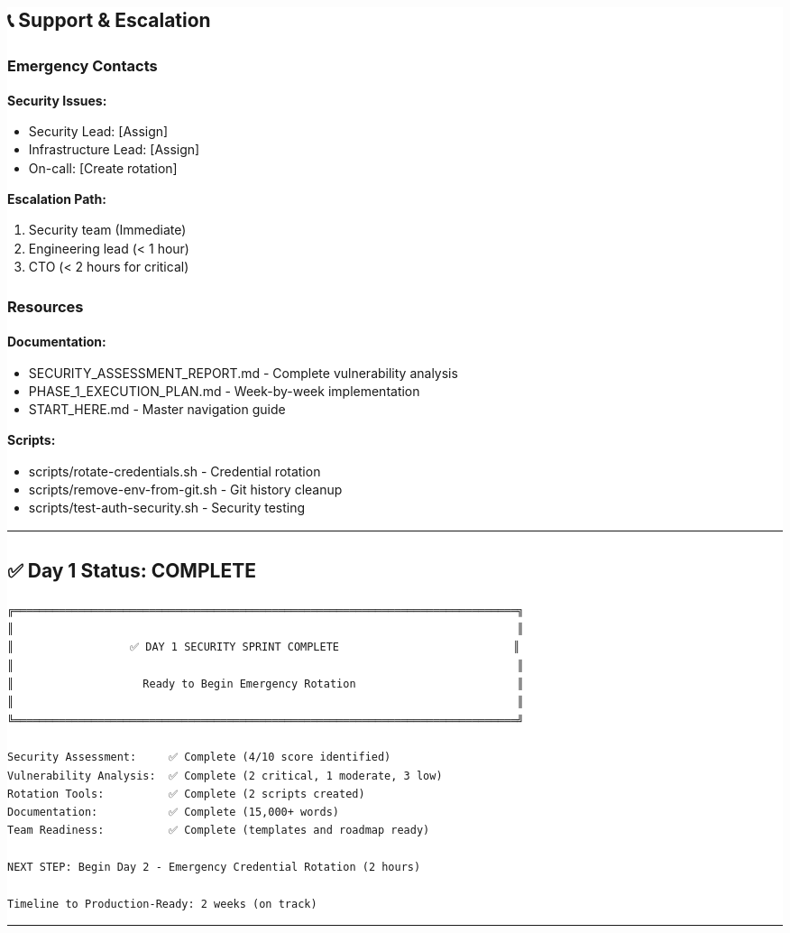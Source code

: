 
## 📞 Support & Escalation

### Emergency Contacts

**Security Issues:**
- Security Lead: [Assign]
- Infrastructure Lead: [Assign]
- On-call: [Create rotation]

**Escalation Path:**
1. Security team (Immediate)
2. Engineering lead (< 1 hour)
3. CTO (< 2 hours for critical)

### Resources

**Documentation:**
- SECURITY_ASSESSMENT_REPORT.md - Complete vulnerability analysis
- PHASE_1_EXECUTION_PLAN.md - Week-by-week implementation
- START_HERE.md - Master navigation guide

**Scripts:**
- scripts/rotate-credentials.sh - Credential rotation
- scripts/remove-env-from-git.sh - Git history cleanup
- scripts/test-auth-security.sh - Security testing

---

## ✅ Day 1 Status: COMPLETE

```
╔══════════════════════════════════════════════════════════════════════════════╗
║                                                                              ║
║                  ✅ DAY 1 SECURITY SPRINT COMPLETE                           ║
║                                                                              ║
║                    Ready to Begin Emergency Rotation                         ║
║                                                                              ║
╚══════════════════════════════════════════════════════════════════════════════╝

Security Assessment:     ✅ Complete (4/10 score identified)
Vulnerability Analysis:  ✅ Complete (2 critical, 1 moderate, 3 low)
Rotation Tools:          ✅ Complete (2 scripts created)
Documentation:           ✅ Complete (15,000+ words)
Team Readiness:          ✅ Complete (templates and roadmap ready)

NEXT STEP: Begin Day 2 - Emergency Credential Rotation (2 hours)

Timeline to Production-Ready: 2 weeks (on track)
```

---
